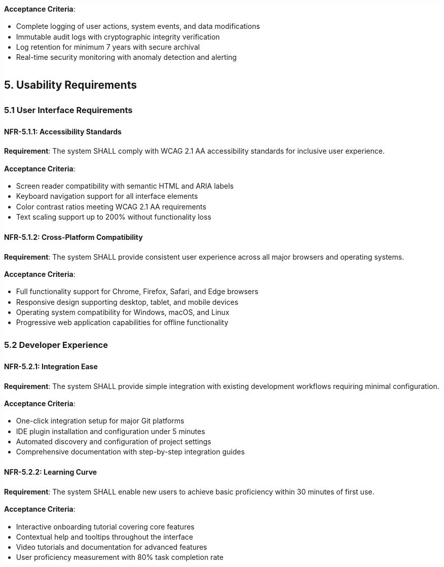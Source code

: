 **Acceptance Criteria**:
- Complete logging of user actions, system events, and data modifications
- Immutable audit logs with cryptographic integrity verification
- Log retention for minimum 7 years with secure archival
- Real-time security monitoring with anomaly detection and alerting

## 5. Usability Requirements

### 5.1 User Interface Requirements

#### NFR-5.1.1: Accessibility Standards
**Requirement**: The system SHALL comply with WCAG 2.1 AA accessibility standards for inclusive user experience.

**Acceptance Criteria**:
- Screen reader compatibility with semantic HTML and ARIA labels
- Keyboard navigation support for all interface elements
- Color contrast ratios meeting WCAG 2.1 AA requirements
- Text scaling support up to 200% without functionality loss

#### NFR-5.1.2: Cross-Platform Compatibility
**Requirement**: The system SHALL provide consistent user experience across all major browsers and operating systems.

**Acceptance Criteria**:
- Full functionality support for Chrome, Firefox, Safari, and Edge browsers
- Responsive design supporting desktop, tablet, and mobile devices
- Operating system compatibility for Windows, macOS, and Linux
- Progressive web application capabilities for offline functionality

### 5.2 Developer Experience

#### NFR-5.2.1: Integration Ease
**Requirement**: The system SHALL provide simple integration with existing development workflows requiring minimal configuration.

**Acceptance Criteria**:
- One-click integration setup for major Git platforms
- IDE plugin installation and configuration under 5 minutes
- Automated discovery and configuration of project settings
- Comprehensive documentation with step-by-step integration guides

#### NFR-5.2.2: Learning Curve
**Requirement**: The system SHALL enable new users to achieve basic proficiency within 30 minutes of first use.

**Acceptance Criteria**:
- Interactive onboarding tutorial covering core features
- Contextual help and tooltips throughout the interface
- Video tutorials and documentation for advanced features
- User proficiency measurement with 80% task completion rate
